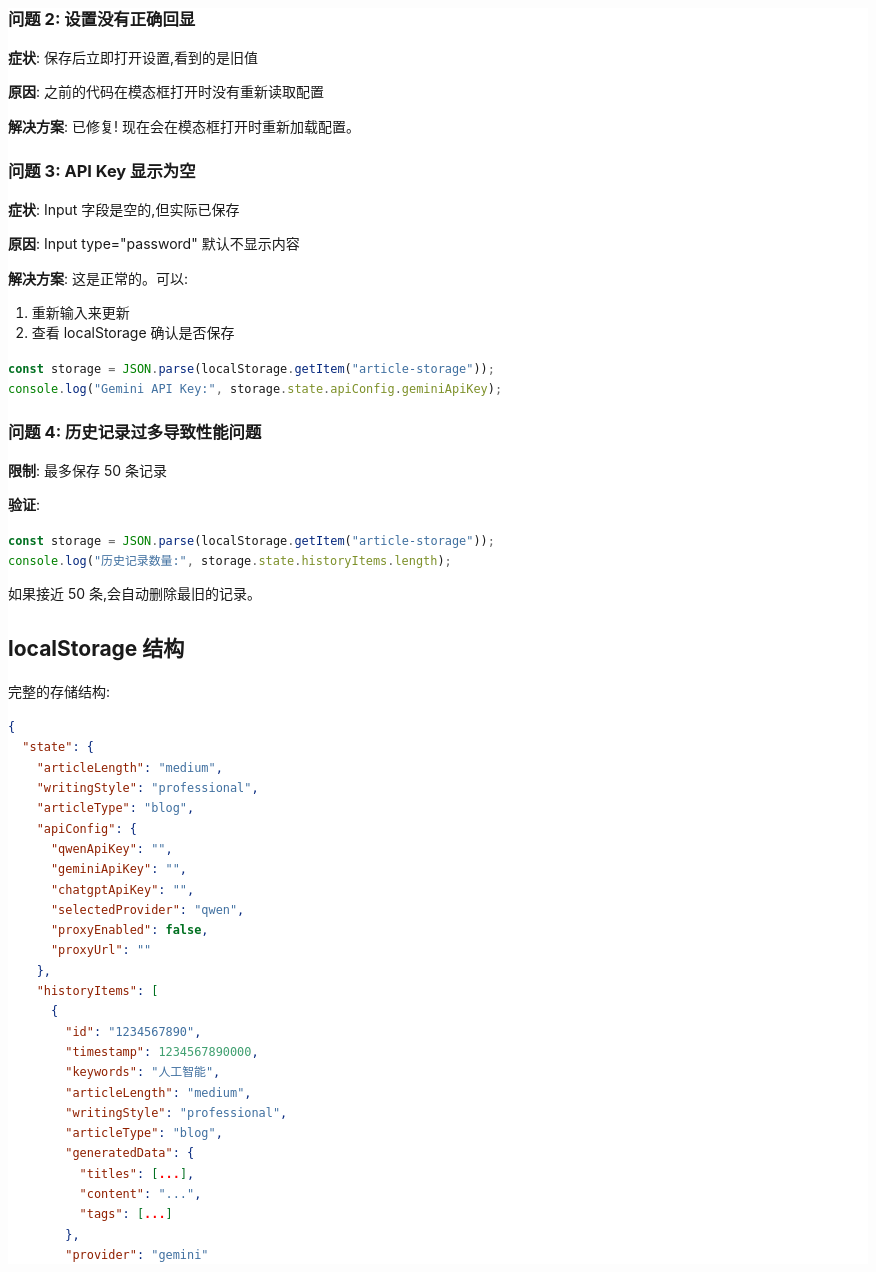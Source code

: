 ### 问题 2: 设置没有正确回显

**症状**: 保存后立即打开设置,看到的是旧值

**原因**: 之前的代码在模态框打开时没有重新读取配置

**解决方案**: 已修复! 现在会在模态框打开时重新加载配置。

### 问题 3: API Key 显示为空

**症状**: Input 字段是空的,但实际已保存

**原因**: Input type="password" 默认不显示内容

**解决方案**: 这是正常的。可以:

1. 重新输入来更新
2. 查看 localStorage 确认是否保存

```javascript
const storage = JSON.parse(localStorage.getItem("article-storage"));
console.log("Gemini API Key:", storage.state.apiConfig.geminiApiKey);
```

### 问题 4: 历史记录过多导致性能问题

**限制**: 最多保存 50 条记录

**验证**:

```javascript
const storage = JSON.parse(localStorage.getItem("article-storage"));
console.log("历史记录数量:", storage.state.historyItems.length);
```

如果接近 50 条,会自动删除最旧的记录。

## localStorage 结构

完整的存储结构:

```json
{
  "state": {
    "articleLength": "medium",
    "writingStyle": "professional",
    "articleType": "blog",
    "apiConfig": {
      "qwenApiKey": "",
      "geminiApiKey": "",
      "chatgptApiKey": "",
      "selectedProvider": "qwen",
      "proxyEnabled": false,
      "proxyUrl": ""
    },
    "historyItems": [
      {
        "id": "1234567890",
        "timestamp": 1234567890000,
        "keywords": "人工智能",
        "articleLength": "medium",
        "writingStyle": "professional",
        "articleType": "blog",
        "generatedData": {
          "titles": [...],
          "content": "...",
          "tags": [...]
        },
        "provider": "gemini"
```